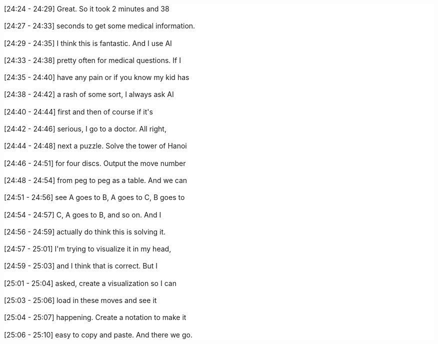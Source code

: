 [24:24 - 24:29]
Great. So it took 2 minutes and 38

[24:27 - 24:33]
seconds to get some medical information.

[24:29 - 24:35]
I think this is fantastic. And I use AI

[24:33 - 24:38]
pretty often for medical questions. If I

[24:35 - 24:40]
have any pain or if you know my kid has

[24:38 - 24:42]
a rash of some sort, I always ask AI

[24:40 - 24:44]
first and then of course if it's

[24:42 - 24:46]
serious, I go to a doctor. All right,

[24:44 - 24:48]
next a puzzle. Solve the tower of Hanoi

[24:46 - 24:51]
for four discs. Output the move number

[24:48 - 24:54]
from peg to peg as a table. And we can

[24:51 - 24:56]
see A goes to B, A goes to C, B goes to

[24:54 - 24:57]
C, A goes to B, and so on. And I

[24:56 - 24:59]
actually do think this is solving it.

[24:57 - 25:01]
I'm trying to visualize it in my head,

[24:59 - 25:03]
and I think that is correct. But I

[25:01 - 25:04]
asked, create a visualization so I can

[25:03 - 25:06]
load in these moves and see it

[25:04 - 25:07]
happening. Create a notation to make it

[25:06 - 25:10]
easy to copy and paste. And there we go.
